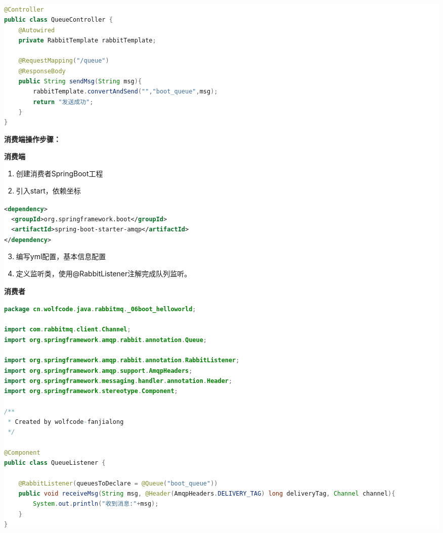 ```java
@Controller
public class QueueController {
    @Autowired
    private RabbitTemplate rabbitTemplate;
    
    @RequestMapping("/queue")
    @ResponseBody
    public String sendMsg(String msg){
        rabbitTemplate.convertAndSend("","boot_queue",msg);
        return "发送成功";
    }
}
```

**消费端操作步骤：**

**消费端** 

1. 创建消费者SpringBoot工程 

2. 引入start，依赖坐标 

```xml
<dependency> 
  <groupId>org.springframework.boot</groupId> 
  <artifactId>spring-boot-starter-amqp</artifactId> 
</dependency> 
```

3. 编写yml配置，基本信息配置 

4. 定义监听类，使用@RabbitListener注解完成队列监听。

**消费者**

```java
package cn.wolfcode.java.rabbitmq._06boot_helloworld;

import com.rabbitmq.client.Channel;
import org.springframework.amqp.rabbit.annotation.Queue;

import org.springframework.amqp.rabbit.annotation.RabbitListener;
import org.springframework.amqp.support.AmqpHeaders;
import org.springframework.messaging.handler.annotation.Header;
import org.springframework.stereotype.Component;

/**
 * Created by wolfcode-fanjialong
 */

@Component
public class QueueListener {

    @RabbitListener(queuesToDeclare = @Queue("boot_queue"))
    public void receiveMsg(String msg, @Header(AmqpHeaders.DELIVERY_TAG) long deliveryTag, Channel channel){
        System.out.println("收到消息:"+msg);
    }
}
```
